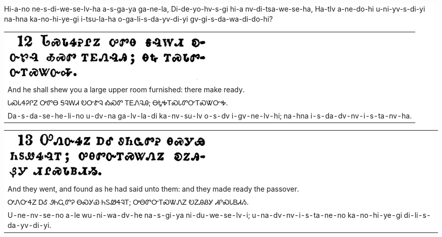 <td>Hi-a-no ne-s-di-we-se-lv-ha a-s-ga-ya ga-ne-la, Di-de-yo-hv-s-gi hi-a nv-di-tsa-we-se-ha, Ha-tlv a-ne-do-hi u-ni-yv-s-di-yi na-hna ka-no-hi-ye-gi i-tsu-la-ha o-ga-li-s-da-yv-di-yi gv-gi-s-da-wa-di-do-hi?</td>
</tr>
</tbody>
</table>

<table>
<tbody>
<tr class="odd">
<td><a href="032212.png"><img src="032212.png" width="400" /></a></td>
</tr>
<tr class="even">
<td>And he shall shew you a large upper room furnished: there make ready.</td>
</tr>
<tr class="odd">
<td>ᏓᏍᏓᏎᎮᎵᏃ ᎤᏛᎾ ᎦᎸᎳᏗ ᎧᏅᏑᎸ ᎣᏍᏛ ᎢᎬᏁᎸᎯ; ᎾᎿᎭᎢᏍᏓᏛᏅᎢᏍᏔᏅᎭ.</td>
</tr>
<tr class="even">
<td>Da-s-da-se-he-li-no u-dv-na ga-lv-la-di ka-nv-su-lv o-s-dv i-gv-ne-lv-hi; na-hna i-s-da-dv-nv-i-s-ta-nv-ha.</td>
</tr>
</tbody>
</table>

<table>
<tbody>
<tr class="odd">
<td><a href="032213.png"><img src="032213.png" width="400" /></a></td>
</tr>
<tr class="even">
<td>And they went, and found as he had said unto them: and they made ready the passover.</td>
</tr>
<tr class="odd">
<td>ᎤᏁᏅᏎᏃ ᎠᎴ ᏭᏂᏩᏛᎮ ᎾᏍᎩᏯ ᏂᏚᏪᏎᎸᎢ; ᎤᎾᏛᏅᎢᏍᏔᏁᏃ ᎧᏃᎯᏰᎩ ᏗᎵᏍᏓᏴᏗᏱ.</td>
</tr>
<tr class="even">
<td>U-ne-nv-se-no a-le wu-ni-wa-dv-he na-s-gi-ya ni-du-we-se-lv-i; u-na-dv-nv-i-s-ta-ne-no ka-no-hi-ye-gi di-li-s-da-yv-di-yi.</td>
</tr>
</tbody>
</table>
